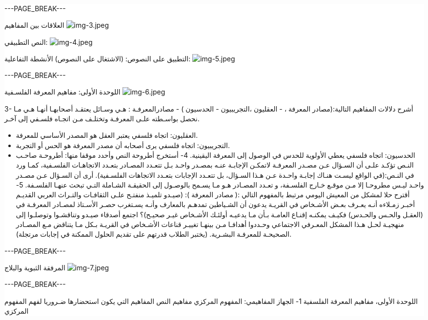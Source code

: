 ---PAGE_BREAK---

العلاقات بين المفاهيم
![img-3.jpeg](img-3.jpeg)

النص التطبيقي:
![img-4.jpeg](img-4.jpeg)

التطبيق على النصوص:
(الاشتغال على النصوص) الأنشطة التفاعلية:
![img-5.jpeg](img-5.jpeg)

---PAGE_BREAK---

اللوحدة الأولى: مفاهيم المعرفة الفلسـفية
![img-6.jpeg](img-6.jpeg)

3- أشرح دلالات المفاهيم التالية:(مصادر المعرفة ، - العقليون ،التجريبيون - الحدسيون ) - مصادرالمعرفـة : هـي وسـائل يعتقـد أصحابهـا أنهـا هـي مـا نحصل بواسـطته علـى المعرفـة وتختلـف مـن اتجـاه فلسـفي إلى آخـر.

- العقليون: اتجاه فلسفي يعتبر العقل هو المصدر الأساسي للمعرفة.
- التجريبيون: اتجاه فلسفي يرى أصحابه أن مصدر المعرفة هو الحس أو التجربة.
- الحدسيون: اتجاه فلسفي يعطي الأولوية للحدس في الوصول إلى المعرفة اليقينية.
4- أستخرج أطروحة النص وأحدد موقفا منها:
أطروحـة صاحـب النـص تؤكـد علـى أن السـؤال عـن مصـدر المعرفـة لاتمكـن الإجابـة عنـه بمصـدر واحـد بـل تتعـدد المصـادر بتعـدد الاتجاهـات الفلسـفية، كمـا ورد في النـص:(في الواقع ليسـت هنـاك إجابـة واحـدة عـن هـذا السـؤال، بل تتعـدد الإجابات بتعـدد الاتجاهات الفلسـفية). أرى أن السـؤال عـن مصـدر واحـد ليـس مطروحـا إلا مـن موقـع خـارج الفلسـفة، و تعـدد المصـادر هـو مـا يسـمح بالوصـول إلى الحقيقـة الشـاملة التـي تبحث عنهـا الفلسـفة.
5-أقترح حلا لمشكل من المعيش اليومي مرتبط بالمفهوم التالي :( مصادر المعرفة ):
(صيـدو تلميـذ منفتـح علـى الثقافـات والتـراث العربي القديـم أخبـر زمـلاءه أنـه يعـرف بعـض الأشـخاص في القريـة يدعون أن الشـياطين تمدهـم بالمعارف وأنـه يسـتغرب حصـر الأسـتاذ لمصـادر المعرفـة في (العقـل والحـس والحـدس) فكيـف يمكنـه إقنـاع العامـة بـأن مـا يدعيـه أولئـك الأشـخاص غيـر صحيـح)؟
اجتمع أصدقاء صيـدو وتناقشـوا وتوصلـوا إلى منهجيـة لحـل هـذا المشكل المعـرفي الاجتماعي وحـددوا أهدافـا مـن بينهـا تغييـر قناعات الأشـخاص في القريـة بـكل مـا يتناقض مـع المصـادر الصحيحـة للمعرفـة البشـرية.
(يختبر الطلاب قدرتهم على تقديم الحلول الممكنة في إجابات مرتجلة).

---PAGE_BREAK---

المرفقة الثبوية والبلاج
![img-7.jpeg](img-7.jpeg)

---PAGE_BREAK---

اللوحدة الأولى، مفاهيم المعرفة الفلسفية
1- الجهاز المفاهيمي:
المفهوم المركزي
مفاهيم النص
المفاهيم التي يكون استحضارها
ضـروريا لفهم المفهوم المركزي
